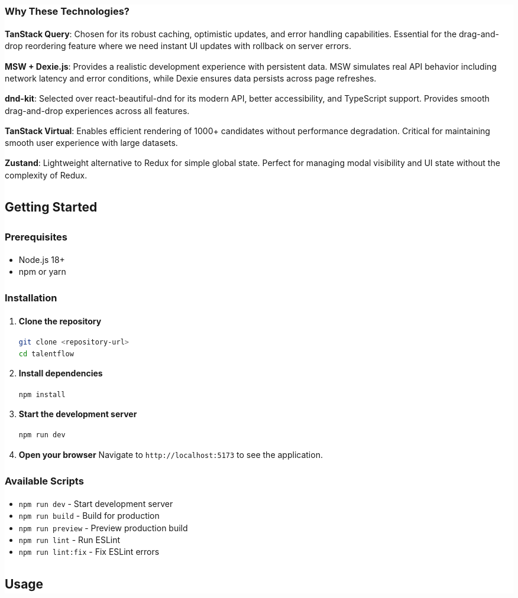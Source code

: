 ### Why These Technologies?

**TanStack Query**: Chosen for its robust caching, optimistic updates, and error handling capabilities. Essential for the drag-and-drop reordering feature where we need instant UI updates with rollback on server errors.

**MSW + Dexie.js**: Provides a realistic development experience with persistent data. MSW simulates real API behavior including network latency and error conditions, while Dexie ensures data persists across page refreshes.

**dnd-kit**: Selected over react-beautiful-dnd for its modern API, better accessibility, and TypeScript support. Provides smooth drag-and-drop experiences across all features.

**TanStack Virtual**: Enables efficient rendering of 1000+ candidates without performance degradation. Critical for maintaining smooth user experience with large datasets.

**Zustand**: Lightweight alternative to Redux for simple global state. Perfect for managing modal visibility and UI state without the complexity of Redux.

## Getting Started

### Prerequisites
- Node.js 18+ 
- npm or yarn

### Installation

1. **Clone the repository**
   ```bash
   git clone <repository-url>
   cd talentflow
   ```

2. **Install dependencies**
   ```bash
   npm install
   ```

3. **Start the development server**
   ```bash
   npm run dev
   ```

4. **Open your browser**
   Navigate to `http://localhost:5173` to see the application.

### Available Scripts

- `npm run dev` - Start development server
- `npm run build` - Build for production
- `npm run preview` - Preview production build
- `npm run lint` - Run ESLint
- `npm run lint:fix` - Fix ESLint errors

## Usage
